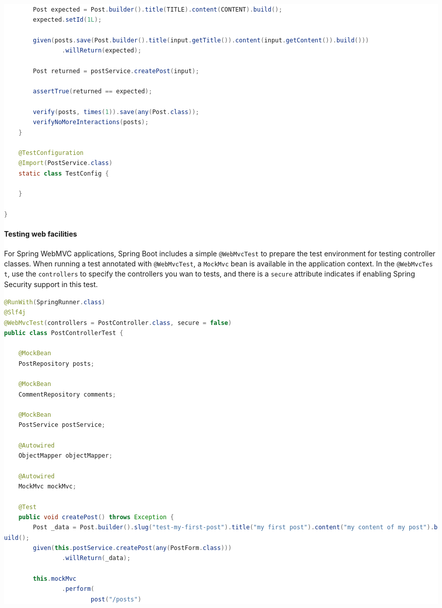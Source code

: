 ```java
        Post expected = Post.builder().title(TITLE).content(CONTENT).build();
        expected.setId(1L);

        given(posts.save(Post.builder().title(input.getTitle()).content(input.getContent()).build()))
                .willReturn(expected);

        Post returned = postService.createPost(input);

        assertTrue(returned == expected);

        verify(posts, times(1)).save(any(Post.class));
        verifyNoMoreInteractions(posts);
    }

    @TestConfiguration
    @Import(PostService.class)
    static class TestConfig {

    }

}
```



####  Testing web facilities

For Spring WebMVC applications,  Spring Boot includes a simple `@WebMvcTest` to prepare the test environment for testing controller classes.  When running a test annotated with `@WebMvcTest`, a  `MockMvc`  bean is available in the application context. In the `@WebMvcTest`, use the `controllers`  to specify the controllers you wan to tests, and there is a  `secure` attribute indicates if enabling Spring Security support in this test.

```java
@RunWith(SpringRunner.class)
@Slf4j
@WebMvcTest(controllers = PostController.class, secure = false)
public class PostControllerTest {

    @MockBean
    PostRepository posts;

    @MockBean
    CommentRepository comments;

    @MockBean
    PostService postService;

    @Autowired
    ObjectMapper objectMapper;

    @Autowired
    MockMvc mockMvc;

    @Test
    public void createPost() throws Exception {
        Post _data = Post.builder().slug("test-my-first-post").title("my first post").content("my content of my post").build();
        given(this.postService.createPost(any(PostForm.class)))
                .willReturn(_data);

        this.mockMvc
                .perform(
                        post("/posts")
```